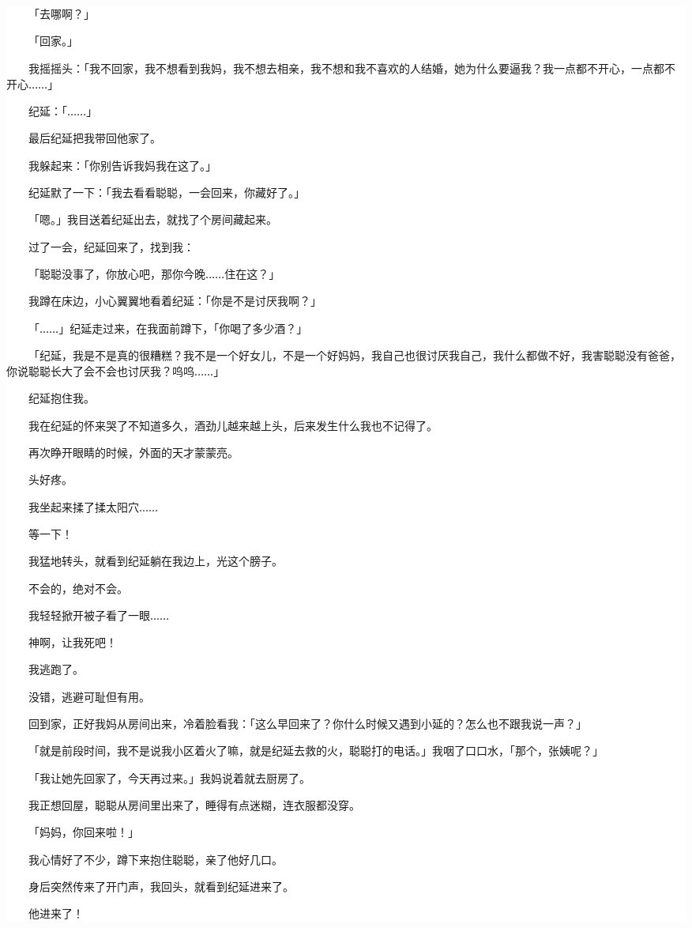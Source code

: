 &emsp;&emsp;「去哪啊？」  
  
&emsp;&emsp;「回家。」  
  
&emsp;&emsp;我摇摇头：「我不回家，我不想看到我妈，我不想去相亲，我不想和我不喜欢的人结婚，她为什么要逼我？我一点都不开心，一点都不开心……」  
  
&emsp;&emsp;纪延：「……」  
  
&emsp;&emsp;最后纪延把我带回他家了。  
  
&emsp;&emsp;我躲起来：「你别告诉我妈我在这了。」  
  
&emsp;&emsp;纪延默了一下：「我去看看聪聪，一会回来，你藏好了。」  
  
&emsp;&emsp;「嗯。」我目送着纪延出去，就找了个房间藏起来。  
  
&emsp;&emsp;过了一会，纪延回来了，找到我：  
  
&emsp;&emsp;「聪聪没事了，你放心吧，那你今晚……住在这？」  
  
&emsp;&emsp;我蹲在床边，小心翼翼地看着纪延：「你是不是讨厌我啊？」  
  
&emsp;&emsp;「……」纪延走过来，在我面前蹲下，「你喝了多少酒？」  
  
&emsp;&emsp;「纪延，我是不是真的很糟糕？我不是一个好女儿，不是一个好妈妈，我自己也很讨厌我自己，我什么都做不好，我害聪聪没有爸爸，你说聪聪长大了会不会也讨厌我？呜呜……」  
  
&emsp;&emsp;纪延抱住我。  
  
&emsp;&emsp;我在纪延的怀来哭了不知道多久，酒劲儿越来越上头，后来发生什么我也不记得了。  
  
&emsp;&emsp;再次睁开眼睛的时候，外面的天才蒙蒙亮。  
  
&emsp;&emsp;头好疼。  
  
&emsp;&emsp;我坐起来揉了揉太阳穴……  
  
&emsp;&emsp;等一下！  
  
&emsp;&emsp;我猛地转头，就看到纪延躺在我边上，光这个膀子。  
  
&emsp;&emsp;不会的，绝对不会。  
  
&emsp;&emsp;我轻轻掀开被子看了一眼……  
  
&emsp;&emsp;神啊，让我死吧！  
  
&emsp;&emsp;我逃跑了。  
  
&emsp;&emsp;没错，逃避可耻但有用。  
  
&emsp;&emsp;回到家，正好我妈从房间出来，冷着脸看我：「这么早回来了？你什么时候又遇到小延的？怎么也不跟我说一声？」  
  
&emsp;&emsp;「就是前段时间，我不是说我小区着火了嘛，就是纪延去救的火，聪聪打的电话。」我咽了口口水，「那个，张姨呢？」  
  
&emsp;&emsp;「我让她先回家了，今天再过来。」我妈说着就去厨房了。  
  
&emsp;&emsp;我正想回屋，聪聪从房间里出来了，睡得有点迷糊，连衣服都没穿。  
  
&emsp;&emsp;「妈妈，你回来啦！」  
  
&emsp;&emsp;我心情好了不少，蹲下来抱住聪聪，亲了他好几口。  
  
&emsp;&emsp;身后突然传来了开门声，我回头，就看到纪延进来了。  
  
&emsp;&emsp;他进来了！  
  